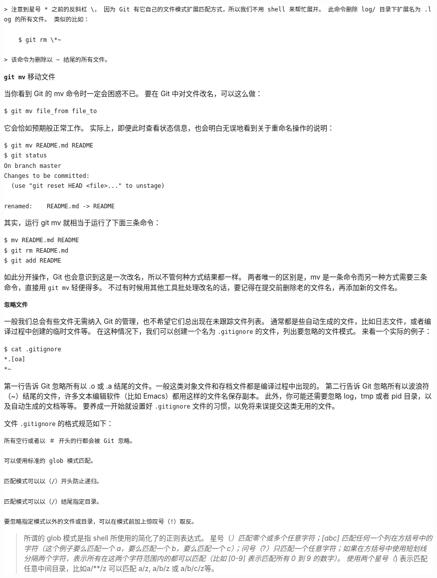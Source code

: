     > 注意到星号 * 之前的反斜杠 \， 因为 Git 有它自己的文件模式扩展匹配方式，所以我们不用 shell 来帮忙展开。 此命令删除 log/ 目录下扩展名为 .log 的所有文件。 类似的比如：

        $ git rm \*~

    > 该命令为删除以 ~ 结尾的所有文件。

**`git mv`** 移动文件


当你看到 Git 的 mv 命令时一定会困惑不已。 要在 Git 中对文件改名，可以这么做：

    $ git mv file_from file_to

它会恰如预期般正常工作。 实际上，即便此时查看状态信息，也会明白无误地看到关于重命名操作的说明：

    $ git mv README.md README
    $ git status
    On branch master
    Changes to be committed:
      (use "git reset HEAD <file>..." to unstage)

    renamed:    README.md -> README

其实，运行 git mv 就相当于运行了下面三条命令：

    $ mv README.md README
    $ git rm README.md
    $ git add README

如此分开操作，Git 也会意识到这是一次改名，所以不管何种方式结果都一样。 两者唯一的区别是，mv 是一条命令而另一种方式需要三条命令，直接用 `git mv` 轻便得多。 不过有时候用其他工具批处理改名的话，要记得在提交前删除老的文件名，再添加新的文件名。




**`忽略文件`**

一般我们总会有些文件无需纳入 Git 的管理，也不希望它们总出现在未跟踪文件列表。 通常都是些自动生成的文件，比如日志文件，或者编译过程中创建的临时文件等。 在这种情况下，我们可以创建一个名为 `.gitignore` 的文件，列出要忽略的文件模式。 来看一个实际的例子：

    $ cat .gitignore
    *.[oa]
    *~

第一行告诉 Git 忽略所有以 .o 或 .a 结尾的文件。一般这类对象文件和存档文件都是编译过程中出现的。 第二行告诉 Git 忽略所有以波浪符（~）结尾的文件，许多文本编辑软件（比如 Emacs）都用这样的文件名保存副本。 此外，你可能还需要忽略 log，tmp 或者 pid 目录，以及自动生成的文档等等。 要养成一开始就设置好 `.gitignore` 文件的习惯，以免将来误提交这类无用的文件。

文件 `.gitignore` 的格式规范如下：

    所有空行或者以 ＃ 开头的行都会被 Git 忽略。

    可以使用标准的 glob 模式匹配。

    匹配模式可以以（/）开头防止递归。

    匹配模式可以以（/）结尾指定目录。

    要忽略指定模式以外的文件或目录，可以在模式前加上惊叹号（!）取反。

> 所谓的 glob 模式是指 shell 所使用的简化了的正则表达式。 星号（*）匹配零个或多个任意字符；[abc] 匹配任何一个列在方括号中的字符（这个例子要么匹配一个 a，要么匹配一个 b，要么匹配一个 c）；问号（?）只匹配一个任意字符；如果在方括号中使用短划线分隔两个字符，表示所有在这两个字符范围内的都可以匹配（比如 [0-9] 表示匹配所有 0 到 9 的数字）。 使用两个星号（*) 表示匹配任意中间目录，比如a/**/z 可以匹配 a/z, a/b/z 或 a/b/c/z等。
